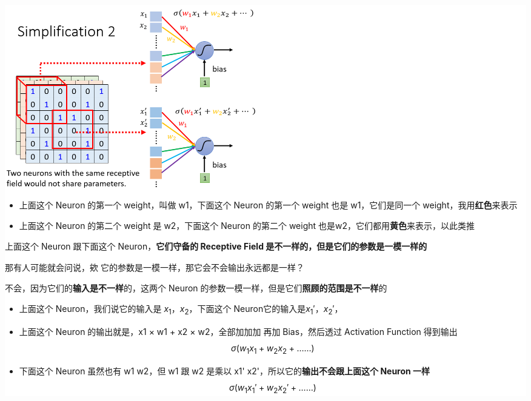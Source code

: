 <img src="lihongyi_pic/image-20210329185317890.png" alt="image-20210329185317890" style="zoom:50%;" />

- 上面这个 Neuron 的第一个 weight，叫做 w1，下面这个 Neuron 的第一个 weight 也是 w1，它们是同一个 weight，我用**红色**来表示

- 上面这个 Neuron 的第二个 weight 是 w2，下面这个 Neuron 的第二个 weight 也是w2，它们都用**黄色**来表示，以此类推

上面这个 Neuron 跟下面这个 Neuron，**它们守备的 Receptive Field 是不一样的，但是它们的参数是一模一样的**

那有人可能就会问说，欸 它的参数是一模一样，那它会不会输出永远都是一样？

不会，因为它们的**输入是不一样**的，这两个 Neuron 的参数一模一样，但是它们**照顾的范围是不一样**的

- 上面这个 Neuron，我们说它的输入是 $x_1， x_2$，下面这个 Neuron它的输入是$x_1' ， x_2'$，

- 上面这个 Neuron 的输出就是，x1 × w1 + x2 × w2，全部加加加 再加 Bias，然后透过 Activation Function 得到输出
    $$
    \sigma(w_1x_1+w_2x_2+……)
    $$

- 下面这个 Neuron 虽然也有 w1 w2，但 w1 跟 w2 是乘以 x1' x2'，所以它的**输出不会跟上面这个 Neuron 一样**
    $$
    \sigma(w_1x_1'+w_2x_2'+……)
    $$
    
